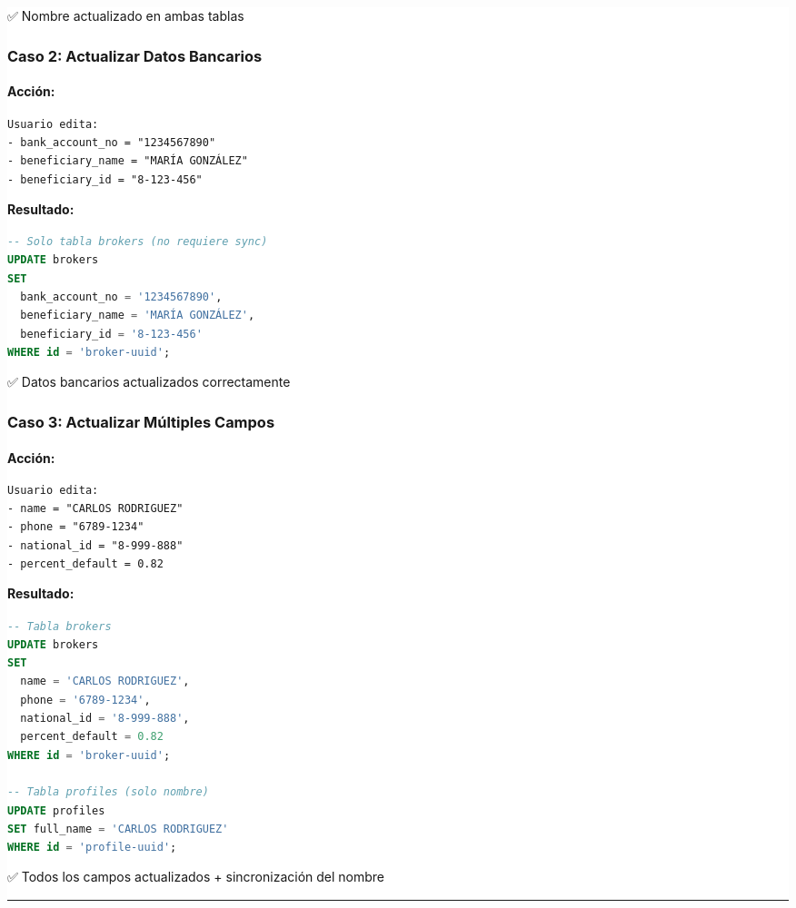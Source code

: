 ✅ Nombre actualizado en ambas tablas

### **Caso 2: Actualizar Datos Bancarios**

**Acción:**
```
Usuario edita:
- bank_account_no = "1234567890"
- beneficiary_name = "MARÍA GONZÁLEZ"
- beneficiary_id = "8-123-456"
```

**Resultado:**
```sql
-- Solo tabla brokers (no requiere sync)
UPDATE brokers 
SET 
  bank_account_no = '1234567890',
  beneficiary_name = 'MARÍA GONZÁLEZ',
  beneficiary_id = '8-123-456'
WHERE id = 'broker-uuid';
```

✅ Datos bancarios actualizados correctamente

### **Caso 3: Actualizar Múltiples Campos**

**Acción:**
```
Usuario edita:
- name = "CARLOS RODRIGUEZ"
- phone = "6789-1234"
- national_id = "8-999-888"
- percent_default = 0.82
```

**Resultado:**
```sql
-- Tabla brokers
UPDATE brokers 
SET 
  name = 'CARLOS RODRIGUEZ',
  phone = '6789-1234',
  national_id = '8-999-888',
  percent_default = 0.82
WHERE id = 'broker-uuid';

-- Tabla profiles (solo nombre)
UPDATE profiles 
SET full_name = 'CARLOS RODRIGUEZ' 
WHERE id = 'profile-uuid';
```

✅ Todos los campos actualizados + sincronización del nombre

---